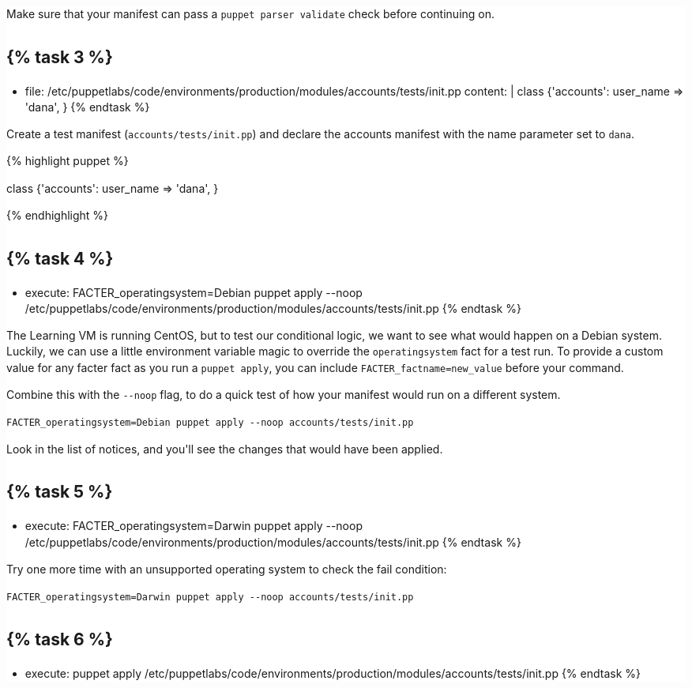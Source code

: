 Make sure that your manifest can pass a `puppet parser validate` check before
continuing on.

{% task 3 %}
---
- file: /etc/puppetlabs/code/environments/production/modules/accounts/tests/init.pp
  content: |
    class {'accounts':
      user_name => 'dana',
    }
{% endtask %}

Create a test manifest (`accounts/tests/init.pp`) and declare the accounts
manifest with the name parameter set to `dana`.

{% highlight puppet %}

class {'accounts':
  user_name => 'dana',
}

{% endhighlight %}

{% task 4 %}
---
- execute: FACTER_operatingsystem=Debian puppet apply --noop /etc/puppetlabs/code/environments/production/modules/accounts/tests/init.pp
{% endtask %}

The Learning VM is running CentOS, but to test our conditional logic,
we want to see what would happen on a Debian system. Luckily, we can use
a little environment variable magic to override the `operatingsystem` fact
for a test run. To provide a custom value for any facter fact as you run a
`puppet apply`, you can include `FACTER_factname=new_value` before your command.

Combine this with the `--noop` flag, to do a quick test of how your
manifest would run on a different system.

    FACTER_operatingsystem=Debian puppet apply --noop accounts/tests/init.pp
	
Look in the list of notices, and you'll see the changes that would have been
applied.

{% task 5 %}
---
- execute: FACTER_operatingsystem=Darwin puppet apply --noop /etc/puppetlabs/code/environments/production/modules/accounts/tests/init.pp
{% endtask %}

Try one more time with an unsupported operating system to check the fail
condition:

    FACTER_operatingsystem=Darwin puppet apply --noop accounts/tests/init.pp

{% task 6 %}
---
- execute: puppet apply /etc/puppetlabs/code/environments/production/modules/accounts/tests/init.pp
{% endtask %}
